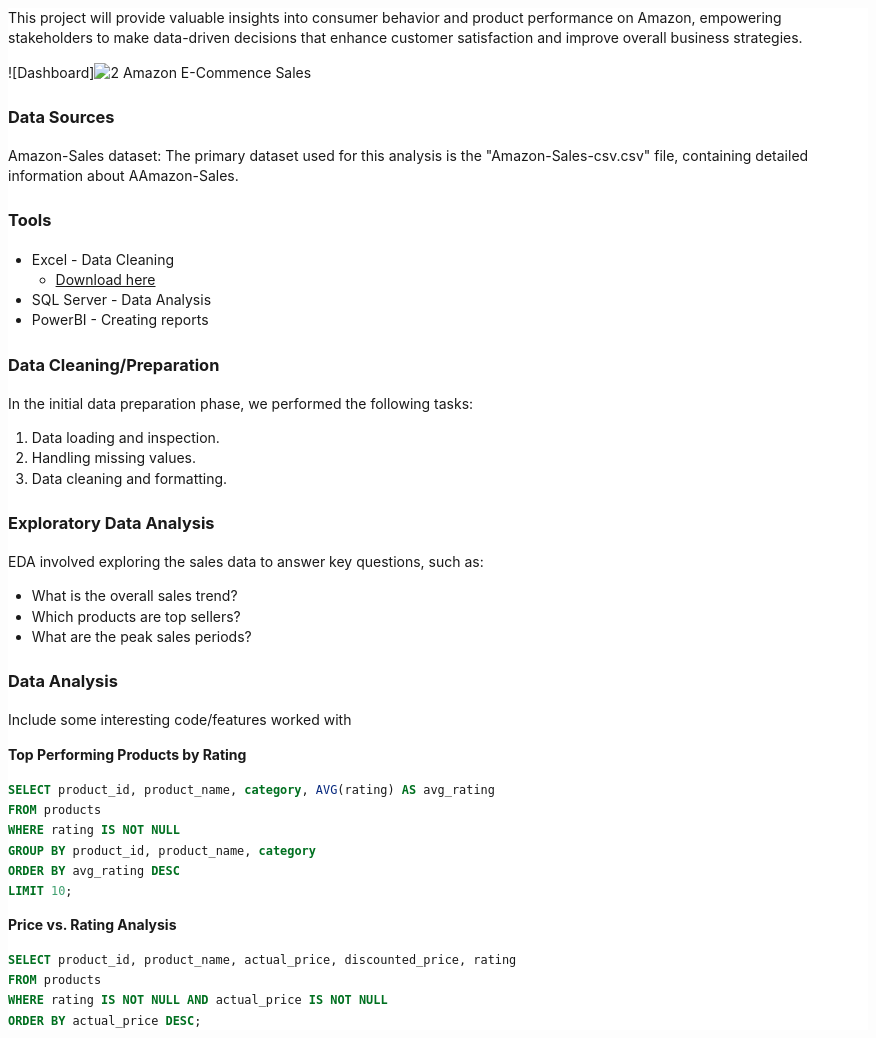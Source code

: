 This project will provide valuable insights into consumer behavior and product performance on Amazon, empowering stakeholders to make data-driven decisions that enhance customer satisfaction and improve overall business strategies.

![Dashboard]![2 Amazon E-Commence Sales](https://github.com/user-attachments/assets/328f0d8c-5374-4c9a-8388-1967d94ba378)



### Data Sources

Amazon-Sales dataset: The primary dataset used for this analysis is the "Amazon-Sales-csv.csv" file, containing detailed information about AAmazon-Sales.

### Tools

- Excel - Data Cleaning
  - [Download here](https://microsoft.com)
- SQL Server - Data Analysis
- PowerBI - Creating reports


### Data Cleaning/Preparation

In the initial data preparation phase, we performed the following tasks:
1. Data loading and inspection.
2. Handling missing values.
3. Data cleaning and formatting.

### Exploratory Data Analysis

EDA involved exploring the sales data to answer key questions, such as:

- What is the overall sales trend?
- Which products are top sellers?
- What are the peak sales periods?

### Data Analysis

Include some interesting code/features worked with

**Top Performing Products by Rating**
```sql
SELECT product_id, product_name, category, AVG(rating) AS avg_rating
FROM products
WHERE rating IS NOT NULL
GROUP BY product_id, product_name, category
ORDER BY avg_rating DESC
LIMIT 10;
```

**Price vs. Rating Analysis**
```sql
SELECT product_id, product_name, actual_price, discounted_price, rating
FROM products
WHERE rating IS NOT NULL AND actual_price IS NOT NULL
ORDER BY actual_price DESC;
```
